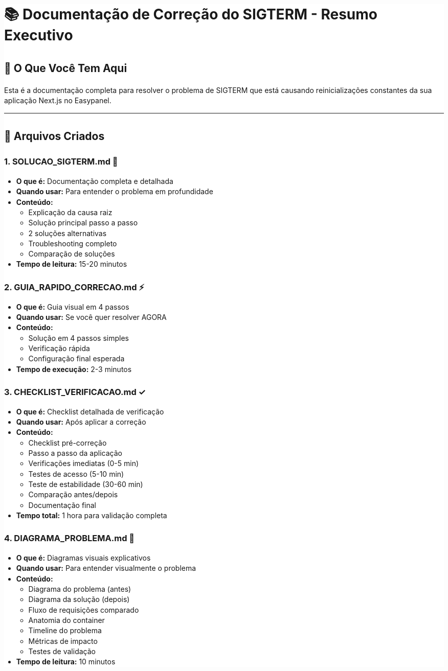 # 📚 Documentação de Correção do SIGTERM - Resumo Executivo

## 🎯 O Que Você Tem Aqui

Esta é a documentação completa para resolver o problema de SIGTERM que está causando reinicializações constantes da sua aplicação Next.js no Easypanel.

---

## 📁 Arquivos Criados

### 1. **SOLUCAO_SIGTERM.md** 📖
   - **O que é:** Documentação completa e detalhada
   - **Quando usar:** Para entender o problema em profundidade
   - **Conteúdo:**
     - Explicação da causa raiz
     - Solução principal passo a passo
     - 2 soluções alternativas
     - Troubleshooting completo
     - Comparação de soluções
   - **Tempo de leitura:** 15-20 minutos

### 2. **GUIA_RAPIDO_CORRECAO.md** ⚡
   - **O que é:** Guia visual em 4 passos
   - **Quando usar:** Se você quer resolver AGORA
   - **Conteúdo:**
     - Solução em 4 passos simples
     - Verificação rápida
     - Configuração final esperada
   - **Tempo de execução:** 2-3 minutos

### 3. **CHECKLIST_VERIFICACAO.md** ✓
   - **O que é:** Checklist detalhada de verificação
   - **Quando usar:** Após aplicar a correção
   - **Conteúdo:**
     - Checklist pré-correção
     - Passo a passo da aplicação
     - Verificações imediatas (0-5 min)
     - Testes de acesso (5-10 min)
     - Teste de estabilidade (30-60 min)
     - Comparação antes/depois
     - Documentação final
   - **Tempo total:** 1 hora para validação completa

### 4. **DIAGRAMA_PROBLEMA.md** 🎨
   - **O que é:** Diagramas visuais explicativos
   - **Quando usar:** Para entender visualmente o problema
   - **Conteúdo:**
     - Diagrama do problema (antes)
     - Diagrama da solução (depois)
     - Fluxo de requisições comparado
     - Anatomia do container
     - Timeline do problema
     - Métricas de impacto
     - Testes de validação
   - **Tempo de leitura:** 10 minutos
